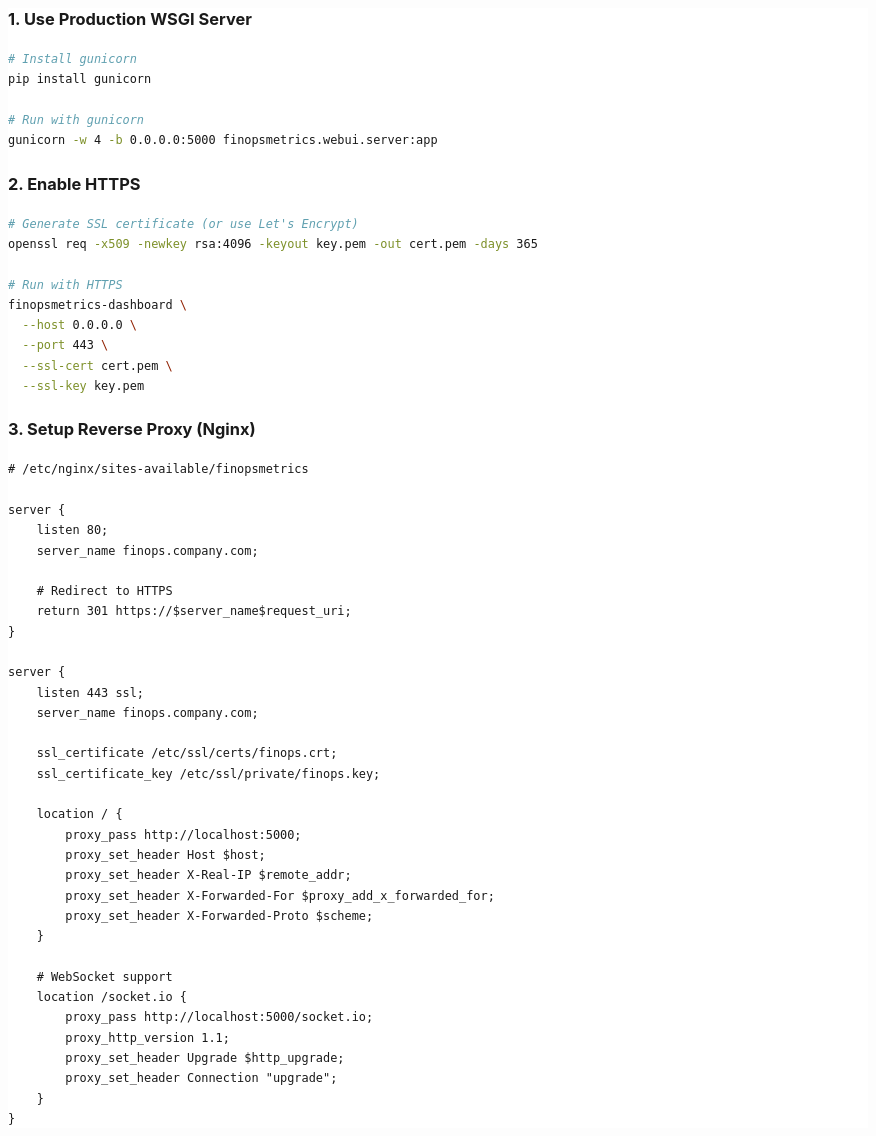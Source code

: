 ### 1. Use Production WSGI Server

```bash
# Install gunicorn
pip install gunicorn

# Run with gunicorn
gunicorn -w 4 -b 0.0.0.0:5000 finopsmetrics.webui.server:app
```

### 2. Enable HTTPS

```bash
# Generate SSL certificate (or use Let's Encrypt)
openssl req -x509 -newkey rsa:4096 -keyout key.pem -out cert.pem -days 365

# Run with HTTPS
finopsmetrics-dashboard \
  --host 0.0.0.0 \
  --port 443 \
  --ssl-cert cert.pem \
  --ssl-key key.pem
```

### 3. Setup Reverse Proxy (Nginx)

```nginx
# /etc/nginx/sites-available/finopsmetrics

server {
    listen 80;
    server_name finops.company.com;

    # Redirect to HTTPS
    return 301 https://$server_name$request_uri;
}

server {
    listen 443 ssl;
    server_name finops.company.com;

    ssl_certificate /etc/ssl/certs/finops.crt;
    ssl_certificate_key /etc/ssl/private/finops.key;

    location / {
        proxy_pass http://localhost:5000;
        proxy_set_header Host $host;
        proxy_set_header X-Real-IP $remote_addr;
        proxy_set_header X-Forwarded-For $proxy_add_x_forwarded_for;
        proxy_set_header X-Forwarded-Proto $scheme;
    }

    # WebSocket support
    location /socket.io {
        proxy_pass http://localhost:5000/socket.io;
        proxy_http_version 1.1;
        proxy_set_header Upgrade $http_upgrade;
        proxy_set_header Connection "upgrade";
    }
}
```
